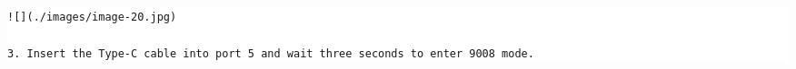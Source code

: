 	![](./images/image-20.jpg)

	3. Insert the Type-C cable into port 5 and wait three seconds to enter 9008 mode.
